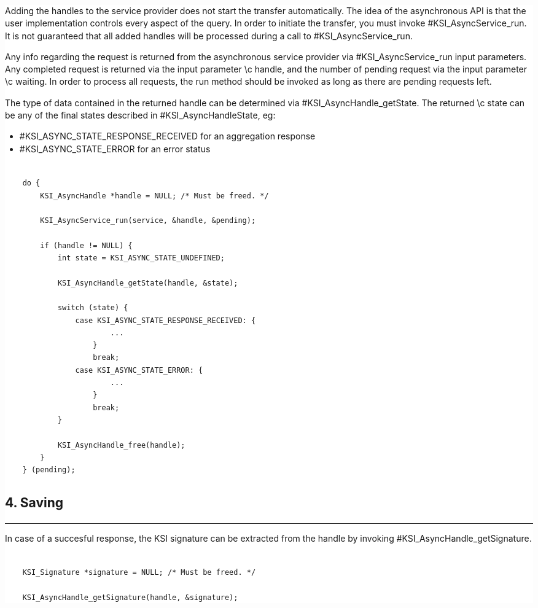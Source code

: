 Adding the handles to the service provider does not start the transfer automatically. The idea of the asynchronous API is that the user implementation controls every aspect of the query. In order to initiate the transfer, you must invoke #KSI_AsyncService_run. It is not guaranteed that all added handles will be processed during a call to #KSI_AsyncService_run.

Any info regarding the request is returned from the asynchronous service provider via #KSI_AsyncService_run input parameters. Any completed request is returned via the input parameter \c handle, and the number of pending request via the input parameter \c waiting. In order to process all requests, the run method should be invoked as long as there are pending requests left.

The type of data contained in the returned handle can be determined via #KSI_AsyncHandle_getState. The returned \c state can be any of the final states described in #KSI_AsyncHandleState, eg:
- #KSI_ASYNC_STATE_RESPONSE_RECEIVED for an aggregation response
- #KSI_ASYNC_STATE_ERROR for an error status

~~~~~~~~~~{.c}

	do {
		KSI_AsyncHandle *handle = NULL; /* Must be freed. */

		KSI_AsyncService_run(service, &handle, &pending);

		if (handle != NULL) {
			int state = KSI_ASYNC_STATE_UNDEFINED;

			KSI_AsyncHandle_getState(handle, &state);

			switch (state) {
				case KSI_ASYNC_STATE_RESPONSE_RECEIVED: {
						...
					}
					break;
				case KSI_ASYNC_STATE_ERROR: {
						...
					}
					break;
			}

			KSI_AsyncHandle_free(handle);
		}
	} (pending);

~~~~~~~~~~

## 4. Saving
----------

In case of a succesful response, the KSI signature can be extracted from the handle by invoking #KSI_AsyncHandle_getSignature.

~~~~~~~~~~{.c}

	KSI_Signature *signature = NULL; /* Must be freed. */

	KSI_AsyncHandle_getSignature(handle, &signature);

~~~~~~~~~~
